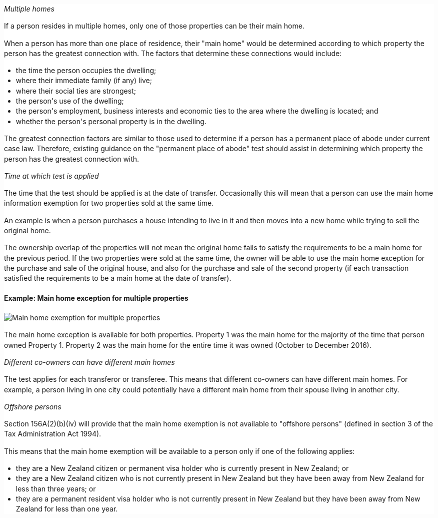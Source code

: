 _Multiple homes_

If a person resides in multiple homes, only one of those properties can be their main home.

When a person has more than one place of residence, their "main home" would be determined according to which property the person has the greatest connection with. The factors that determine these connections would include:

*   the time the person occupies the dwelling;
*   where their immediate family (if any) live;
*   where their social ties are strongest;
*   the person's use of the dwelling;
*   the person's employment, business interests and economic ties to the area where the dwelling is located; and
*   whether the person's personal property is in the dwelling.

The greatest connection factors are similar to those used to determine if a person has a permanent place of abode under current case law. Therefore, existing guidance on the "permanent place of abode" test should assist in determining which property the person has the greatest connection with.

_Time at which test is applied_

The time that the test should be applied is at the date of transfer. Occasionally this will mean that a person can use the main home information exemption for two properties sold at the same time.

An example is when a person purchases a house intending to live in it and then moves into a new home while trying to sell the original home.

The ownership overlap of the properties will not mean the original home fails to satisfy the requirements to be a main home for the previous period. If the two properties were sold at the same time, the owner will be able to use the main home exception for the purchase and sale of the original house, and also for the purchase and sale of the second property (if each transaction satisfied the requirements to be a main home at the date of transfer).

#### Example: Main home exception for multiple properties

![Main home exemption for multiple properties](/-/media/project/ir/tt/resources/f/c/fcdbd134-d121-41c0-b07b-e13464da904e/multiple-property-home-exemption-diagram.jpg?sc_lang=en&modified=20200318203146&hash=52B31868A6E63B54F5E6B8B62145BD4E "Main home exemption for multiple properties")

The main home exception is available for both properties. Property 1 was the main home for the majority of the time that person owned Property 1. Property 2 was the main home for the entire time it was owned (October to December 2016).

_Different co-owners can have different main homes_

The test applies for each transferor or transferee. This means that different co-owners can have different main homes. For example, a person living in one city could potentially have a different main home from their spouse living in another city.

_Offshore persons_

Section 156A(2)(b)(iv) will provide that the main home exemption is not available to "offshore persons" (defined in section 3 of the Tax Administration Act 1994).

This means that the main home exemption will be available to a person only if one of the following applies:

*   they are a New Zealand citizen or permanent visa holder who is currently present in New Zealand; or
*   they are a New Zealand citizen who is not currently present in New Zealand but they have been away from New Zealand for less than three years; or
*   they are a permanent resident visa holder who is not currently present in New Zealand but they have been away from New Zealand for less than one year.
